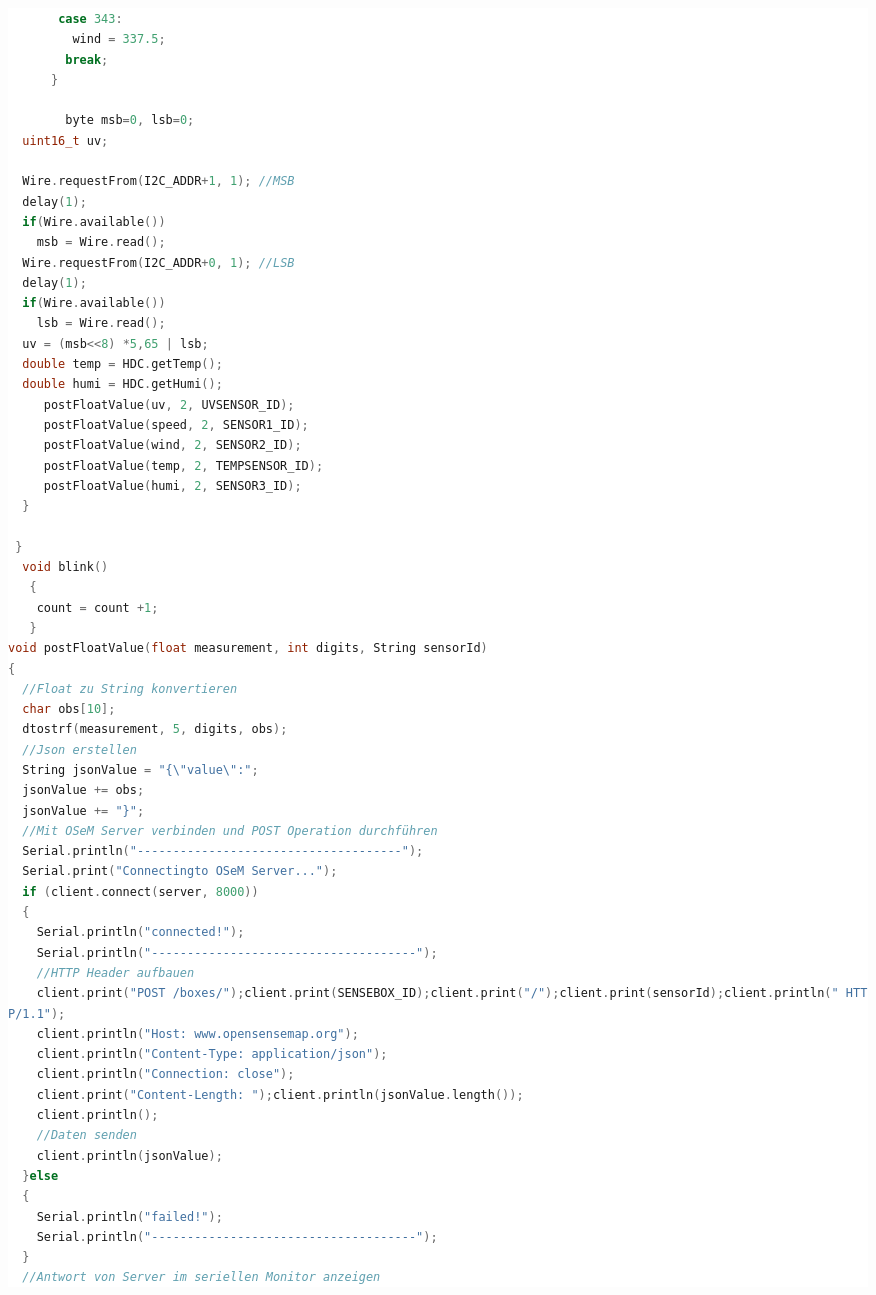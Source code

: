 ``` c
       case 343:
         wind = 337.5;
        break;
      }

        byte msb=0, lsb=0;
  uint16_t uv;

  Wire.requestFrom(I2C_ADDR+1, 1); //MSB
  delay(1);
  if(Wire.available())
    msb = Wire.read();
  Wire.requestFrom(I2C_ADDR+0, 1); //LSB
  delay(1);
  if(Wire.available())
    lsb = Wire.read();
  uv = (msb<<8) *5,65 | lsb;
  double temp = HDC.getTemp();
  double humi = HDC.getHumi();
     postFloatValue(uv, 2, UVSENSOR_ID);
     postFloatValue(speed, 2, SENSOR1_ID);
     postFloatValue(wind, 2, SENSOR2_ID);
     postFloatValue(temp, 2, TEMPSENSOR_ID);
     postFloatValue(humi, 2, SENSOR3_ID);
  }

 }
  void blink() 
   {
    count = count +1;
   }
void postFloatValue(float measurement, int digits, String sensorId)
{ 
  //Float zu String konvertieren
  char obs[10]; 
  dtostrf(measurement, 5, digits, obs);
  //Json erstellen
  String jsonValue = "{\"value\":"; 
  jsonValue += obs; 
  jsonValue += "}";  
  //Mit OSeM Server verbinden und POST Operation durchführen
  Serial.println("-------------------------------------"); 
  Serial.print("Connectingto OSeM Server..."); 
  if (client.connect(server, 8000)) 
  {
    Serial.println("connected!");
    Serial.println("-------------------------------------");     
    //HTTP Header aufbauen
    client.print("POST /boxes/");client.print(SENSEBOX_ID);client.print("/");client.print(sensorId);client.println(" HTTP/1.1");
    client.println("Host: www.opensensemap.org"); 
    client.println("Content-Type: application/json"); 
    client.println("Connection: close");  
    client.print("Content-Length: ");client.println(jsonValue.length()); 
    client.println(); 
    //Daten senden
    client.println(jsonValue);
  }else 
  {
    Serial.println("failed!");
    Serial.println("-------------------------------------"); 
  }
  //Antwort von Server im seriellen Monitor anzeigen
```